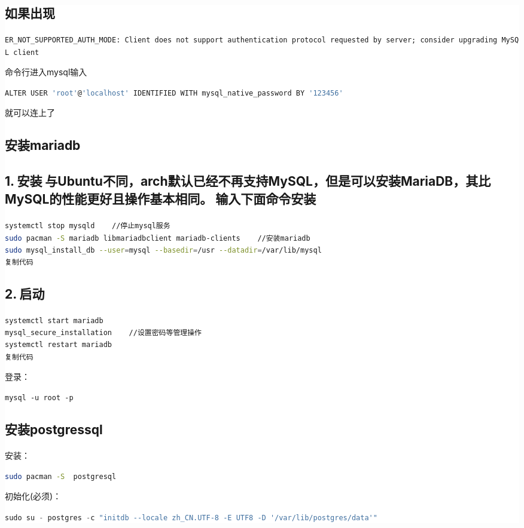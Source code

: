 ## 如果出现

```
ER_NOT_SUPPORTED_AUTH_MODE: Client does not support authentication protocol requested by server; consider upgrading MySQL client
```

命令行进入mysql输入

```bash
ALTER USER 'root'@'localhost' IDENTIFIED WITH mysql_native_password BY '123456'
```

就可以连上了

## 安装mariadb

## 1. 安装 与Ubuntu不同，arch默认已经不再支持MySQL，但是可以安装MariaDB，其比MySQL的性能更好且操作基本相同。 输入下面命令安装

```bash
systemctl stop mysqld    //停止mysql服务
sudo pacman -S mariadb libmariadbclient mariadb-clients    //安装mariadb
sudo mysql_install_db --user=mysql --basedir=/usr --datadir=/var/lib/mysql
复制代码
```

## 2. 启动

```bash
systemctl start mariadb
mysql_secure_installation    //设置密码等管理操作
systemctl restart mariadb
复制代码
```

登录：

```
mysql -u root -p
```

## 安装postgressql

安装：

```bash
sudo pacman -S  postgresql
```

初始化(必须)：

```swift
sudo su - postgres -c "initdb --locale zh_CN.UTF-8 -E UTF8 -D '/var/lib/postgres/data'"
```
